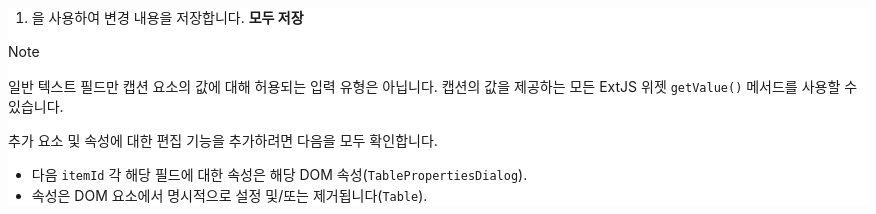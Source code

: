 1. 을 사용하여 변경 내용을 저장합니다. **모두 저장**

>[!NOTE]
>
>일반 텍스트 필드만 캡션 요소의 값에 대해 허용되는 입력 유형은 아닙니다. 캡션의 값을 제공하는 모든 ExtJS 위젯 `getValue()` 메서드를 사용할 수 있습니다.
>
>추가 요소 및 속성에 대한 편집 기능을 추가하려면 다음을 모두 확인합니다.
>
>* 다음 `itemId` 각 해당 필드에 대한 속성은 해당 DOM 속성(`TablePropertiesDialog`).
>* 속성은 DOM 요소에서 명시적으로 설정 및/또는 제거됩니다(`Table`).

